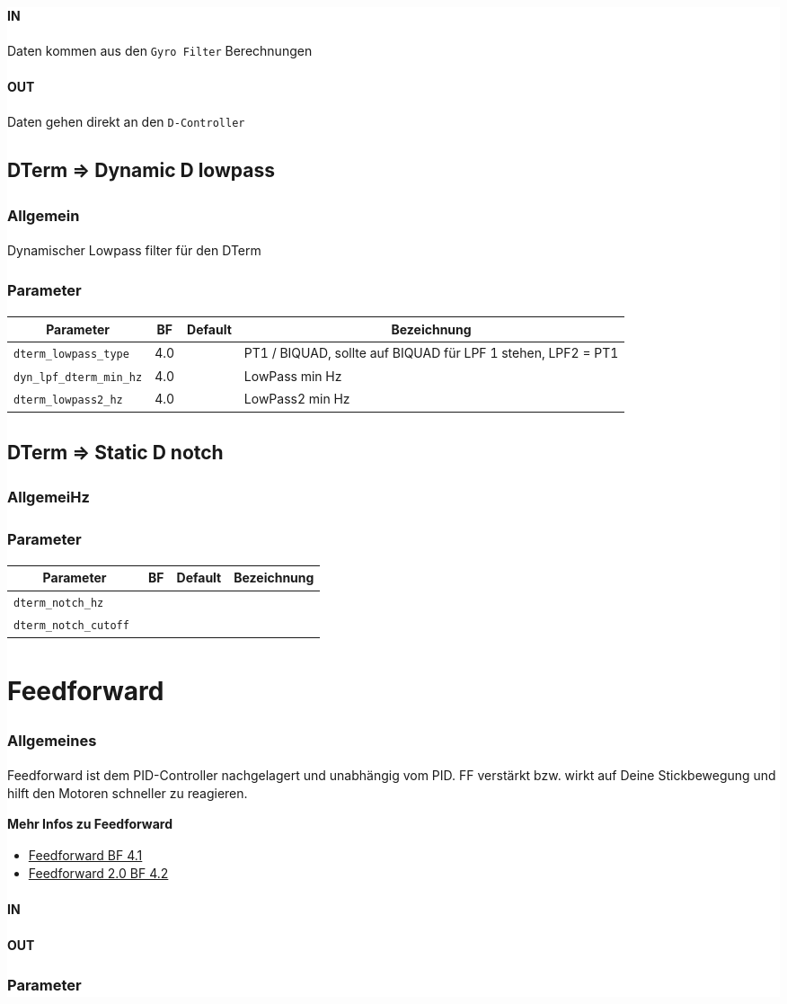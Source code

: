 #### IN
Daten kommen aus den `Gyro Filter` Berechnungen

#### OUT
Daten gehen direkt an den `D-Controller`

## DTerm => Dynamic D lowpass
### Allgemein
Dynamischer Lowpass filter für den DTerm

### Parameter

| Parameter  |BF|  Default | Bezeichnung  |
|---|---|---|---|
| `dterm_lowpass_type`  | 4.0 | | PT1 / BIQUAD, sollte auf BIQUAD für LPF 1 stehen, LPF2 = PT1 |
| `dyn_lpf_dterm_min_hz` | 4.0 | | LowPass min Hz |
| `dterm_lowpass2_hz ` | 4.0 | | LowPass2 min Hz|


## DTerm => Static D notch
### AllgemeiHz

### Parameter

| Parameter  |BF|  Default | Bezeichnung  |
|---|---|---|---|
| `dterm_notch_hz `  | | | |
| `dterm_notch_cutoff ` | | | |

# Feedforward
### Allgemeines
Feedforward ist dem PID-Controller nachgelagert und unabhängig vom PID. FF verstärkt bzw. wirkt auf Deine Stickbewegung und hilft den Motoren schneller zu reagieren.

**Mehr Infos zu Feedforward** 

* [Feedforward BF 4.1](https://github.com/betaflight/betaflight/wiki/4.1-Tuning-Notes#feed-forward-boost)
* [Feedforward 2.0 BF 4.2](https://github.com/betaflight/betaflight/wiki/Feed-Forward-2.0)

#### IN

#### OUT


### Parameter

